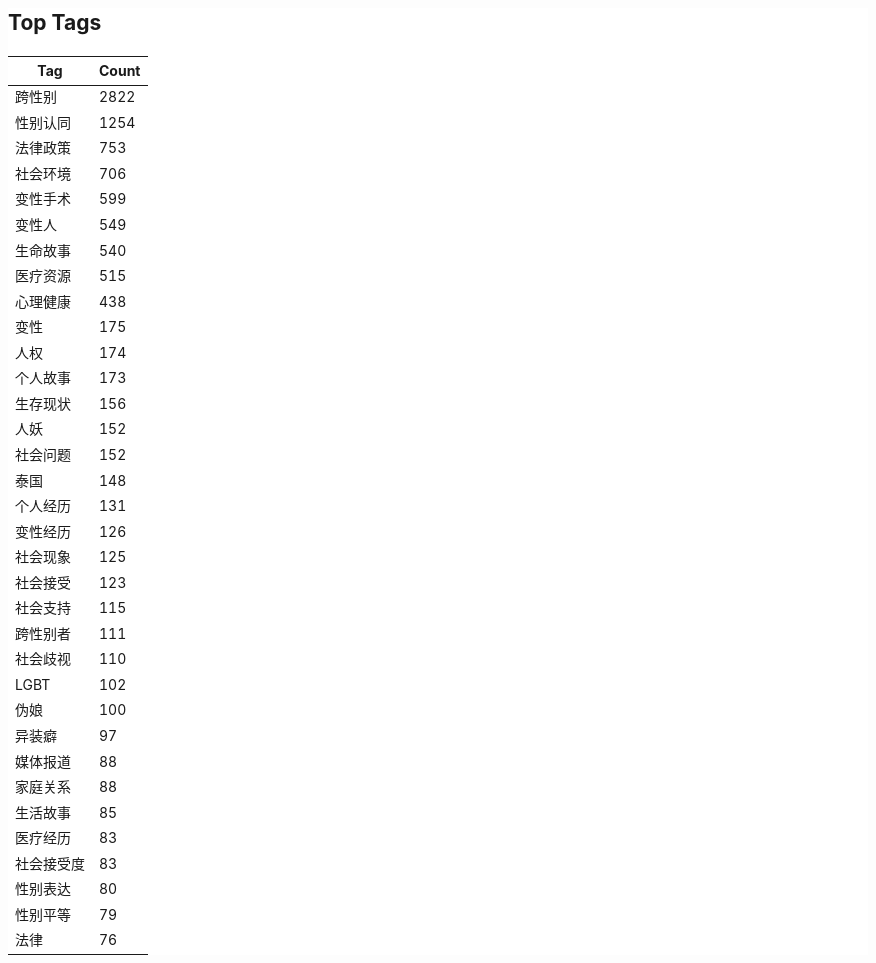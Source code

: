 ## Top Tags

| Tag | Count |
|-----|-------|
| 跨性别 | 2822 |
| 性别认同 | 1254 |
| 法律政策 | 753 |
| 社会环境 | 706 |
| 变性手术 | 599 |
| 变性人 | 549 |
| 生命故事 | 540 |
| 医疗资源 | 515 |
| 心理健康 | 438 |
| 变性 | 175 |
| 人权 | 174 |
| 个人故事 | 173 |
| 生存现状 | 156 |
| 人妖 | 152 |
| 社会问题 | 152 |
| 泰国 | 148 |
| 个人经历 | 131 |
| 变性经历 | 126 |
| 社会现象 | 125 |
| 社会接受 | 123 |
| 社会支持 | 115 |
| 跨性别者 | 111 |
| 社会歧视 | 110 |
| LGBT | 102 |
| 伪娘 | 100 |
| 异装癖 | 97 |
| 媒体报道 | 88 |
| 家庭关系 | 88 |
| 生活故事 | 85 |
| 医疗经历 | 83 |
| 社会接受度 | 83 |
| 性别表达 | 80 |
| 性别平等 | 79 |
| 法律 | 76 |